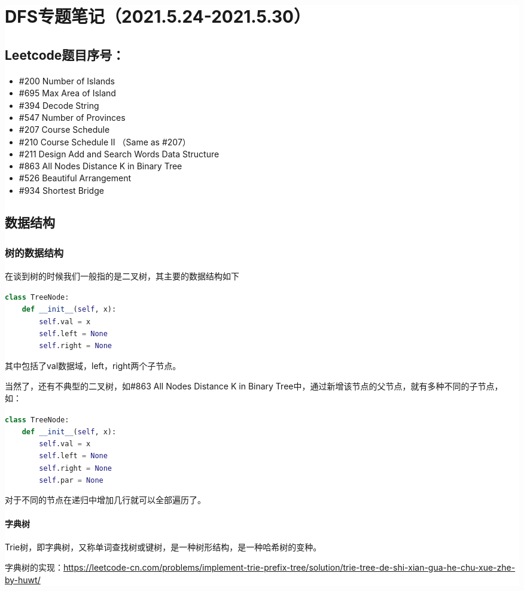 # DFS专题笔记（2021.5.24-2021.5.30）

## Leetcode题目序号：

- \#200 Number of Islands
-  \#695 Max Area of Island
- \#394 Decode String
- \#547 Number of Provinces
- \#207 Course Schedule
- \#210 Course Schedule II （Same as #207）
- \#211 Design Add and Search Words Data Structure
- #863 All Nodes Distance K in Binary Tree
- \#526 Beautiful Arrangement
- #934 Shortest Bridge

## 数据结构

### 树的数据结构

在谈到树的时候我们一般指的是二叉树，其主要的数据结构如下

```python
class TreeNode:
    def __init__(self, x):
        self.val = x
        self.left = None
        self.right = None
```

其中包括了val数据域，left，right两个子节点。

当然了，还有不典型的二叉树，如#863 All Nodes Distance K in Binary Tree中，通过新增该节点的父节点，就有多种不同的子节点，如：

```python
class TreeNode:
    def __init__(self, x):
        self.val = x
        self.left = None
        self.right = None
        self.par = None
```

对于不同的节点在递归中增加几行就可以全部遍历了。

#### 字典树

Trie树，即字典树，又称单词查找树或键树，是一种树形结构，是一种哈希树的变种。

字典树的实现：https://leetcode-cn.com/problems/implement-trie-prefix-tree/solution/trie-tree-de-shi-xian-gua-he-chu-xue-zhe-by-huwt/
